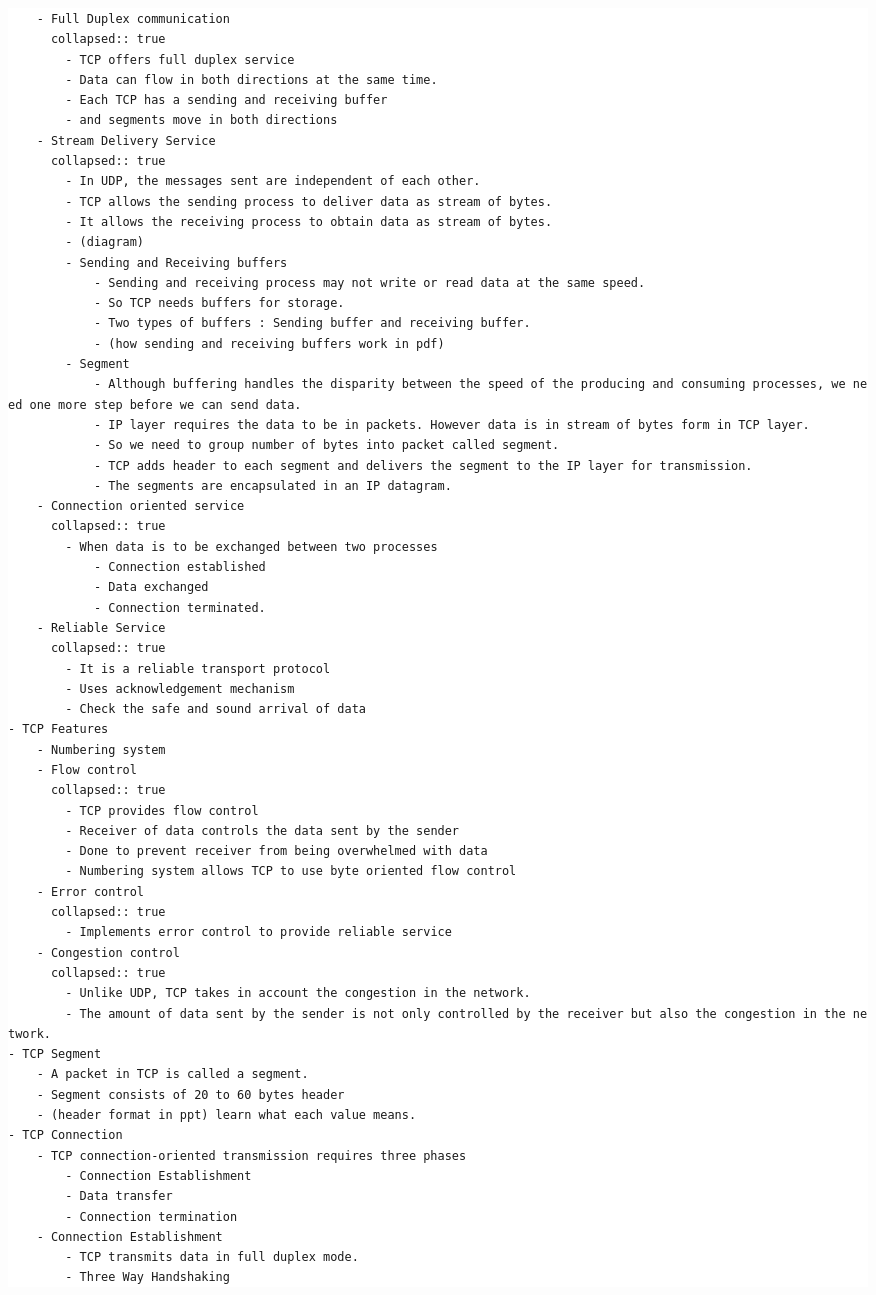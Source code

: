 		- Full Duplex communication
		  collapsed:: true
			- TCP offers full duplex service
			- Data can flow in both directions at the same time.
			- Each TCP has a sending and receiving buffer
			- and segments move in both directions
		- Stream Delivery Service
		  collapsed:: true
			- In UDP, the messages sent are independent of each other.
			- TCP allows the sending process to deliver data as stream of bytes.
			- It allows the receiving process to obtain data as stream of bytes.
			- (diagram)
			- Sending and Receiving buffers
				- Sending and receiving process may not write or read data at the same speed.
				- So TCP needs buffers for storage.
				- Two types of buffers : Sending buffer and receiving buffer.
				- (how sending and receiving buffers work in pdf)
			- Segment
				- Although buffering handles the disparity between the speed of the producing and consuming processes, we need one more step before we can send data.
				- IP layer requires the data to be in packets. However data is in stream of bytes form in TCP layer.
				- So we need to group number of bytes into packet called segment.
				- TCP adds header to each segment and delivers the segment to the IP layer for transmission.
				- The segments are encapsulated in an IP datagram.
		- Connection oriented service
		  collapsed:: true
			- When data is to be exchanged between two processes
				- Connection established
				- Data exchanged
				- Connection terminated.
		- Reliable Service
		  collapsed:: true
			- It is a reliable transport protocol
			- Uses acknowledgement mechanism
			- Check the safe and sound arrival of data
	- TCP Features
		- Numbering system
		- Flow control
		  collapsed:: true
			- TCP provides flow control
			- Receiver of data controls the data sent by the sender
			- Done to prevent receiver from being overwhelmed with data
			- Numbering system allows TCP to use byte oriented flow control
		- Error control
		  collapsed:: true
			- Implements error control to provide reliable service
		- Congestion control
		  collapsed:: true
			- Unlike UDP, TCP takes in account the congestion in the network.
			- The amount of data sent by the sender is not only controlled by the receiver but also the congestion in the network.
	- TCP Segment
		- A packet in TCP is called a segment.
		- Segment consists of 20 to 60 bytes header
		- (header format in ppt) learn what each value means.
	- TCP Connection
		- TCP connection-oriented transmission requires three phases
			- Connection Establishment
			- Data transfer
			- Connection termination
		- Connection Establishment
			- TCP transmits data in full duplex mode.
			- Three Way Handshaking